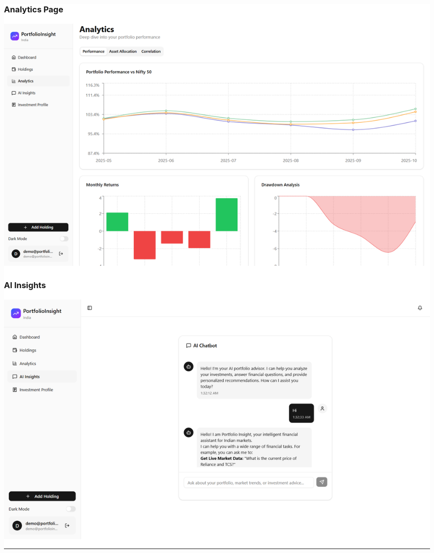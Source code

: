 ### Analytics Page
![Analytics Page](./Readme_Images/analytics.png)



### AI Insights
![AI Chatbot](./Readme_Images/chatbot.png)

---